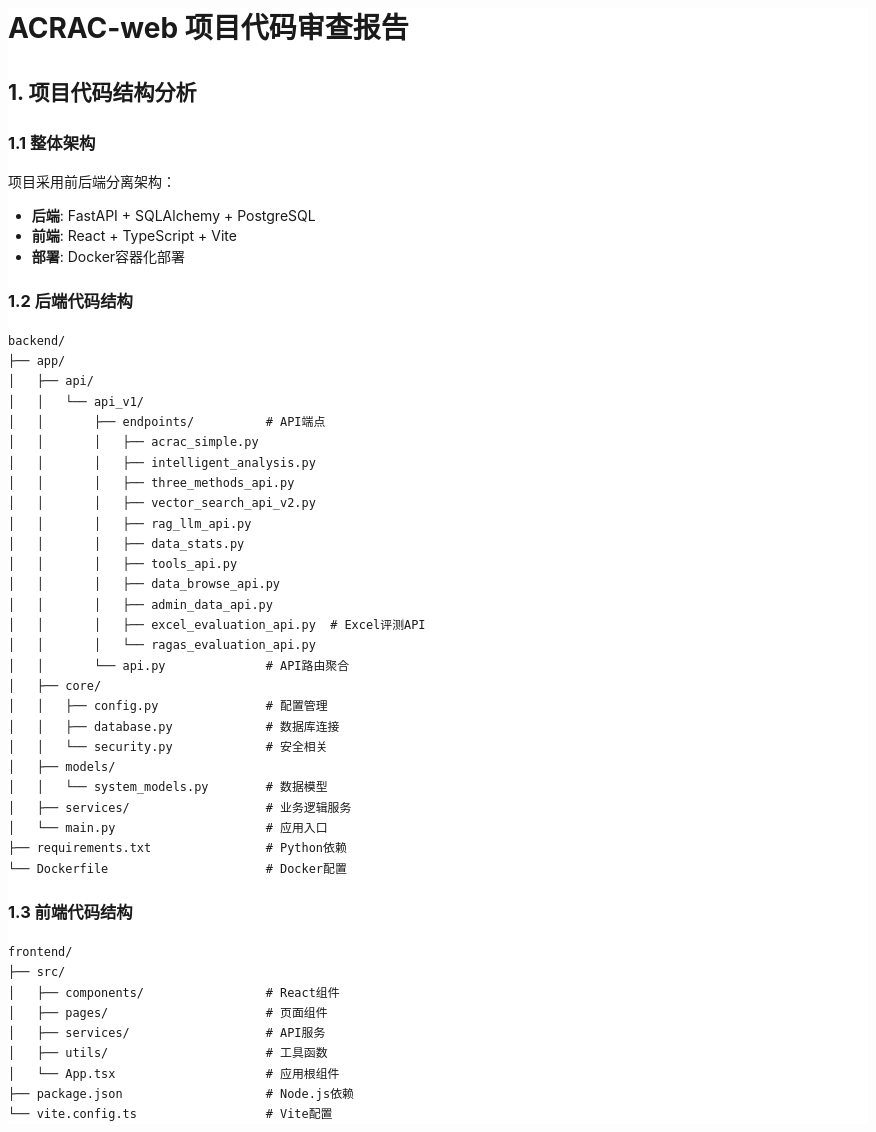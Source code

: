 # ACRAC-web 项目代码审查报告

## 1. 项目代码结构分析

### 1.1 整体架构
项目采用前后端分离架构：
- **后端**: FastAPI + SQLAlchemy + PostgreSQL
- **前端**: React + TypeScript + Vite
- **部署**: Docker容器化部署

### 1.2 后端代码结构
```
backend/
├── app/
│   ├── api/
│   │   └── api_v1/
│   │       ├── endpoints/          # API端点
│   │       │   ├── acrac_simple.py
│   │       │   ├── intelligent_analysis.py
│   │       │   ├── three_methods_api.py
│   │       │   ├── vector_search_api_v2.py
│   │       │   ├── rag_llm_api.py
│   │       │   ├── data_stats.py
│   │       │   ├── tools_api.py
│   │       │   ├── data_browse_api.py
│   │       │   ├── admin_data_api.py
│   │       │   ├── excel_evaluation_api.py  # Excel评测API
│   │       │   └── ragas_evaluation_api.py
│   │       └── api.py              # API路由聚合
│   ├── core/
│   │   ├── config.py               # 配置管理
│   │   ├── database.py             # 数据库连接
│   │   └── security.py             # 安全相关
│   ├── models/
│   │   └── system_models.py        # 数据模型
│   ├── services/                   # 业务逻辑服务
│   └── main.py                     # 应用入口
├── requirements.txt                # Python依赖
└── Dockerfile                      # Docker配置
```

### 1.3 前端代码结构
```
frontend/
├── src/
│   ├── components/                 # React组件
│   ├── pages/                      # 页面组件
│   ├── services/                   # API服务
│   ├── utils/                      # 工具函数
│   └── App.tsx                     # 应用根组件
├── package.json                    # Node.js依赖
└── vite.config.ts                  # Vite配置
```
